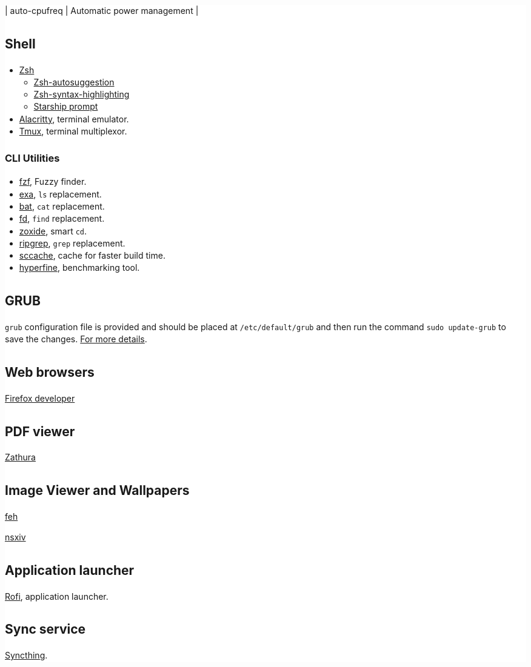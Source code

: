 | auto-cpufreq        | Automatic power management            |

## Shell

-   [Zsh](https://www.zsh.org/)
    -   [Zsh-autosuggestion](https://github.com/zsh-users/zsh-syntax-highlighting)
    -   [Zsh-syntax-highlighting](https://github.com/zsh-users/zsh-syntax-highlighting)
    -   [Starship prompt](https://starship.rs)
-   [Alacritty](https://github.com/alacritty/alacritty/blob/master/INSTALL.md), terminal emulator.
-   [Tmux](https://github.com/tmux/tmux/wiki/Installing), terminal multiplexor.

### CLI Utilities

-   [fzf](https://github.com/junegunn/fzf), Fuzzy finder.
-   [exa](https://github.com/ogham/exa), `ls` replacement.
-   [bat](https://github.com/sharkdp/bat), `cat` replacement.
-   [fd](https://github.com/sharkdp/fd), `find` replacement.
-   [zoxide](https://github.com/ajeetdsouza/zoxide), smart `cd`.
-   [ripgrep](https://github.com/BurntSushi/ripgrep), `grep` replacement.
-   [sccache](https://github.com/mozilla/sccache), cache for faster build time.
-   [hyperfine](https://github.com/sharkdp/hyperfine), benchmarking tool.

## GRUB

`grub` configuration file is provided and should be placed at `/etc/default/grub`
and then run the command `sudo update-grub` to save the changes. 
[For more details](https://help.ubuntu.com/community/Grub2/Setup#Configuring_GRUB_2).

## Web browsers

[Firefox developer](https://www.mozilla.org/en-US/firefox/developer/)

## PDF viewer

[Zathura](https://pwmt.org/projects/zathura/)

## Image Viewer and Wallpapers

[feh](https://github.com/derf/feh)

[nsxiv](https://codeberg.org/nsxiv/nsxiv)

## Application launcher

[Rofi](https://github.com/davatorium/rofi), application launcher.

## Sync service

[Syncthing](https://syncthing.net/).
